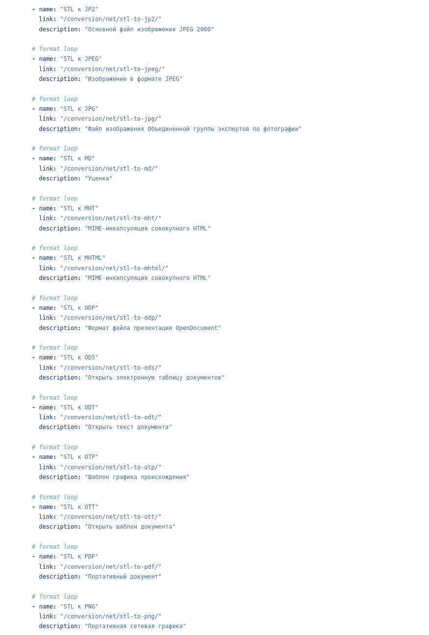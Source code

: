 ```yaml
        - name: "STL к JP2"
          link: "/conversion/net/stl-to-jp2/"
          description: "Основной файл изображения JPEG 2000"

        # format loop
        - name: "STL к JPEG"
          link: "/conversion/net/stl-to-jpeg/"
          description: "Изображение в формате JPEG"

        # format loop
        - name: "STL к JPG"
          link: "/conversion/net/stl-to-jpg/"
          description: "Файл изображения Объединенной группы экспертов по фотографии"

        # format loop
        - name: "STL к MD"
          link: "/conversion/net/stl-to-md/"
          description: "Уценка"

        # format loop
        - name: "STL к MHT"
          link: "/conversion/net/stl-to-mht/"
          description: "MIME-инкапсуляция совокупного HTML"

        # format loop
        - name: "STL к MHTML"
          link: "/conversion/net/stl-to-mhtml/"
          description: "MIME-инкапсуляция совокупного HTML"

        # format loop
        - name: "STL к ODP"
          link: "/conversion/net/stl-to-odp/"
          description: "Формат файла презентации OpenDocument"

        # format loop
        - name: "STL к ODS"
          link: "/conversion/net/stl-to-ods/"
          description: "Открыть электронную таблицу документов"

        # format loop
        - name: "STL к ODT"
          link: "/conversion/net/stl-to-odt/"
          description: "Открыть текст документа"

        # format loop
        - name: "STL к OTP"
          link: "/conversion/net/stl-to-otp/"
          description: "Шаблон графика происхождения"

        # format loop
        - name: "STL к OTT"
          link: "/conversion/net/stl-to-ott/"
          description: "Открыть шаблон документа"

        # format loop
        - name: "STL к PDF"
          link: "/conversion/net/stl-to-pdf/"
          description: "Портативный документ"

        # format loop
        - name: "STL к PNG"
          link: "/conversion/net/stl-to-png/"
          description: "Портативная сетевая графика"
```